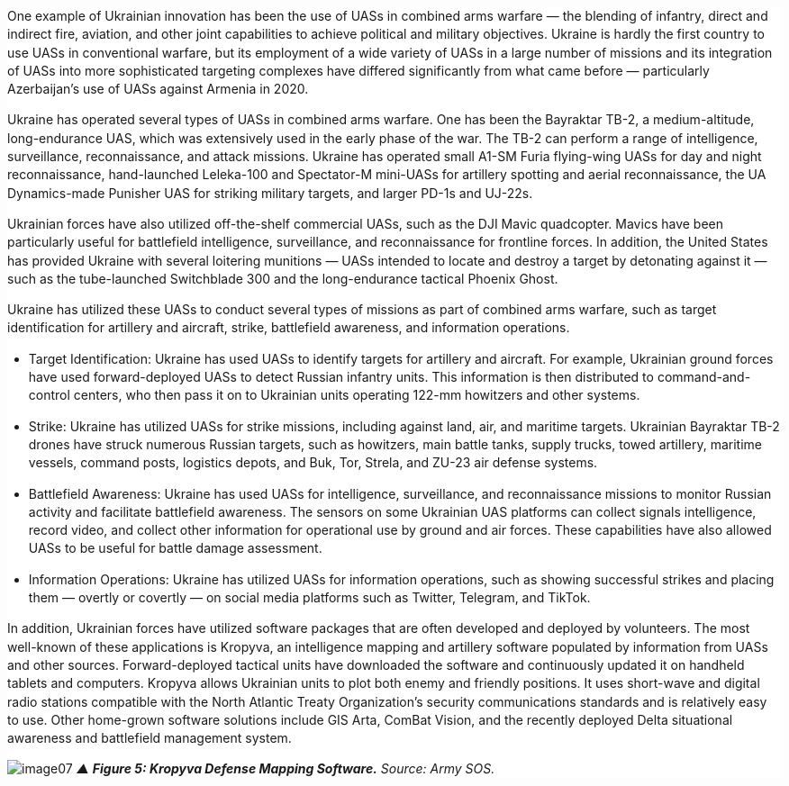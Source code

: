 One example of Ukrainian innovation has been the use of UASs in combined arms warfare — the blending of infantry, direct and indirect fire, aviation, and other joint capabilities to achieve political and military objectives. Ukraine is hardly the first country to use UASs in conventional warfare, but its employment of a wide variety of UASs in a large number of missions and its integration of UASs into more sophisticated targeting complexes have differed significantly from what came before — particularly Azerbaijan’s use of UASs against Armenia in 2020.

Ukraine has operated several types of UASs in combined arms warfare. One has been the Bayraktar TB-2, a medium-altitude, long-endurance UAS, which was extensively used in the early phase of the war. The TB-2 can perform a range of intelligence, surveillance, reconnaissance, and attack missions. Ukraine has operated small A1-SM Furia flying-wing UASs for day and night reconnaissance, hand-launched Leleka-100 and Spectator-M mini-UASs for artillery spotting and aerial reconnaissance, the UA Dynamics-made Punisher UAS for striking military targets, and larger PD-1s and UJ-22s.

Ukrainian forces have also utilized off-the-shelf commercial UASs, such as the DJI Mavic quadcopter. Mavics have been particularly useful for battlefield intelligence, surveillance, and reconnaissance for frontline forces. In addition, the United States has provided Ukraine with several loitering munitions — UASs intended to locate and destroy a target by detonating against it — such as the tube-launched Switchblade 300 and the long-endurance tactical Phoenix Ghost.

Ukraine has utilized these UASs to conduct several types of missions as part of combined arms warfare, such as target identification for artillery and aircraft, strike, battlefield awareness, and information operations.

- Target Identification: Ukraine has used UASs to identify targets for artillery and aircraft. For example, Ukrainian ground forces have used forward-deployed UASs to detect Russian infantry units. This information is then distributed to command-and-control centers, who then pass it on to Ukrainian units operating 122-mm howitzers and other systems.

- Strike: Ukraine has utilized UASs for strike missions, including against land, air, and maritime targets. Ukrainian Bayraktar TB-2 drones have struck numerous Russian targets, such as howitzers, main battle tanks, supply trucks, towed artillery, maritime vessels, command posts, logistics depots, and Buk, Tor, Strela, and ZU-23 air defense systems.

- Battlefield Awareness: Ukraine has used UASs for intelligence, surveillance, and reconnaissance missions to monitor Russian activity and facilitate battlefield awareness. The sensors on some Ukrainian UAS platforms can collect signals intelligence, record video, and collect other information for operational use by ground and air forces. These capabilities have also allowed UASs to be useful for battle damage assessment.

- Information Operations: Ukraine has utilized UASs for information operations, such as showing successful strikes and placing them — overtly or covertly — on social media platforms such as Twitter, Telegram, and TikTok.

In addition, Ukrainian forces have utilized software packages that are often developed and deployed by volunteers. The most well-known of these applications is Kropyva, an intelligence mapping and artillery software populated by information from UASs and other sources. Forward-deployed tactical units have downloaded the software and continuously updated it on handheld tablets and computers. Kropyva allows Ukrainian units to plot both enemy and friendly positions. It uses short-wave and digital radio stations compatible with the North Atlantic Treaty Organization’s security communications standards and is relatively easy to use. Other home-grown software solutions include GIS Arta, ComBat Vision, and the recently deployed Delta situational awareness and battlefield management system.

![image07](https://i.imgur.com/TNKk0oL.jpg)
_▲ __Figure 5: Kropyva Defense Mapping Software.__ Source: Army SOS._
